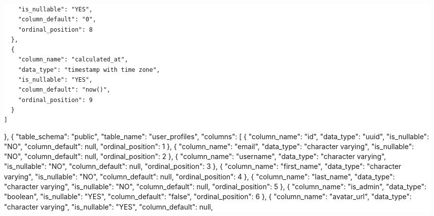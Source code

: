         "is_nullable": "YES",
        "column_default": "0",
        "ordinal_position": 8
      },
      {
        "column_name": "calculated_at",
        "data_type": "timestamp with time zone",
        "is_nullable": "YES",
        "column_default": "now()",
        "ordinal_position": 9
      }
    ]
  },
  {
    "table_schema": "public",
    "table_name": "user_profiles",
    "columns": [
      {
        "column_name": "id",
        "data_type": "uuid",
        "is_nullable": "NO",
        "column_default": null,
        "ordinal_position": 1
      },
      {
        "column_name": "email",
        "data_type": "character varying",
        "is_nullable": "NO",
        "column_default": null,
        "ordinal_position": 2
      },
      {
        "column_name": "username",
        "data_type": "character varying",
        "is_nullable": "NO",
        "column_default": null,
        "ordinal_position": 3
      },
      {
        "column_name": "first_name",
        "data_type": "character varying",
        "is_nullable": "NO",
        "column_default": null,
        "ordinal_position": 4
      },
      {
        "column_name": "last_name",
        "data_type": "character varying",
        "is_nullable": "NO",
        "column_default": null,
        "ordinal_position": 5
      },
      {
        "column_name": "is_admin",
        "data_type": "boolean",
        "is_nullable": "YES",
        "column_default": "false",
        "ordinal_position": 6
      },
      {
        "column_name": "avatar_url",
        "data_type": "character varying",
        "is_nullable": "YES",
        "column_default": null,
